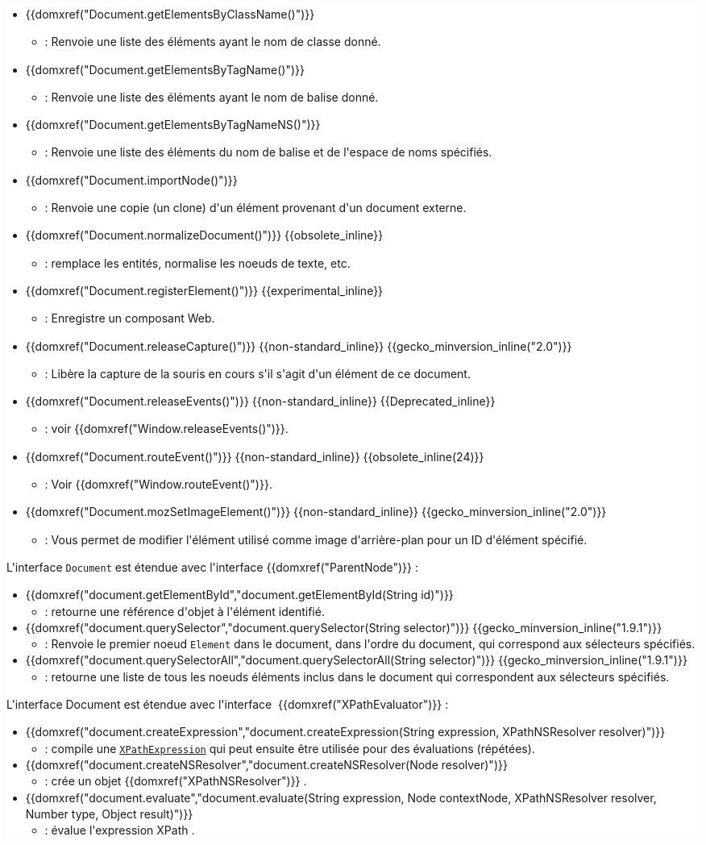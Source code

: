 

- {{domxref("Document.getElementsByClassName()")}}
  - : Renvoie une liste des éléments ayant le nom de classe donné.



- {{domxref("Document.getElementsByTagName()")}}
  - : Renvoie une liste des éléments ayant le nom de balise donné.



- {{domxref("Document.getElementsByTagNameNS()")}}
  - : Renvoie une liste des éléments du nom de balise et de l'espace de noms spécifiés.



- {{domxref("Document.importNode()")}}
  - : Renvoie une copie (un clone) d'un élément provenant d'un document externe.
- {{domxref("Document.normalizeDocument()")}} {{obsolete_inline}}
  - : remplace les entités, normalise les noeuds de texte, etc.
- {{domxref("Document.registerElement()")}} {{experimental_inline}}
  - : Enregistre un composant Web.
- {{domxref("Document.releaseCapture()")}} {{non-standard_inline}} {{gecko_minversion_inline("2.0")}}
  - : Libère la capture de la souris en cours s'il s'agit d'un élément de ce document.
- {{domxref("Document.releaseEvents()")}} {{non-standard_inline}} {{Deprecated_inline}}
  - : voir {{domxref("Window.releaseEvents()")}}.
- {{domxref("Document.routeEvent()")}} {{non-standard_inline}} {{obsolete_inline(24)}}
  - : Voir {{domxref("Window.routeEvent()")}}.
- {{domxref("Document.mozSetImageElement()")}} {{non-standard_inline}} {{gecko_minversion_inline("2.0")}}
  - : Vous permet de modifier l'élément utilisé comme image d'arrière-plan pour un ID d'élément spécifié.

L'interface `Document` est étendue avec l'interface {{domxref("ParentNode")}} :

- {{domxref("document.getElementById","document.getElementById(String id)")}}
  - : retourne une référence d'objet à l'élément identifié.
- {{domxref("document.querySelector","document.querySelector(String selector)")}} {{gecko_minversion_inline("1.9.1")}}
  - : Renvoie le premier noeud `Element` dans le document, dans l'ordre du document, qui correspond aux sélecteurs spécifiés.
- {{domxref("document.querySelectorAll","document.querySelectorAll(String selector)")}} {{gecko_minversion_inline("1.9.1")}}
  - : retourne une liste de tous les noeuds éléments inclus dans le document qui correspondent aux sélecteurs spécifiés.

L'interface Document est étendue avec l'interface  {{domxref("XPathEvaluator")}} :

- {{domxref("document.createExpression","document.createExpression(String expression, XPathNSResolver resolver)")}}
  - : compile une [`XPathExpression`](/fr/docs/Web/API/XPathExpression) qui peut ensuite être utilisée pour des évaluations (répétées).
- {{domxref("document.createNSResolver","document.createNSResolver(Node resolver)")}}
  - : crée un objet {{domxref("XPathNSResolver")}} .
- {{domxref("document.evaluate","document.evaluate(String expression, Node contextNode, XPathNSResolver resolver, Number type, Object result)")}}
  - : évalue l'expression XPath .

